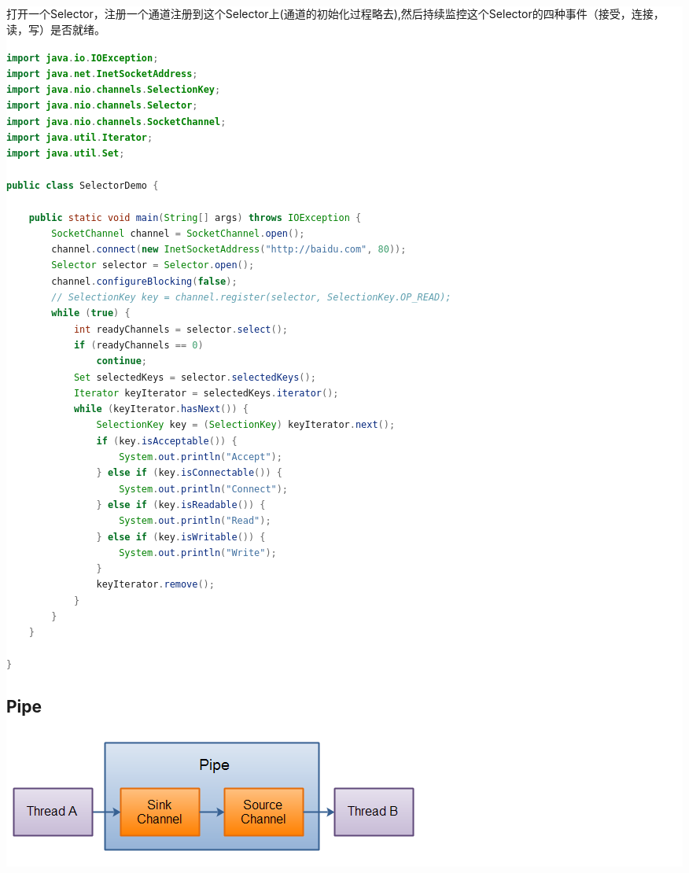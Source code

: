 打开一个Selector，注册一个通道注册到这个Selector上(通道的初始化过程略去),然后持续监控这个Selector的四种事件（接受，连接，读，写）是否就绪。

```java
import java.io.IOException;
import java.net.InetSocketAddress;
import java.nio.channels.SelectionKey;
import java.nio.channels.Selector;
import java.nio.channels.SocketChannel;
import java.util.Iterator;
import java.util.Set;

public class SelectorDemo {

	public static void main(String[] args) throws IOException {
		SocketChannel channel = SocketChannel.open();
		channel.connect(new InetSocketAddress("http://baidu.com", 80));
		Selector selector = Selector.open();
		channel.configureBlocking(false);
		// SelectionKey key = channel.register(selector, SelectionKey.OP_READ);
		while (true) {
			int readyChannels = selector.select();
			if (readyChannels == 0)
				continue;
			Set selectedKeys = selector.selectedKeys();
			Iterator keyIterator = selectedKeys.iterator();
			while (keyIterator.hasNext()) {
				SelectionKey key = (SelectionKey) keyIterator.next();
				if (key.isAcceptable()) {
					System.out.println("Accept");
				} else if (key.isConnectable()) {
					System.out.println("Connect");
				} else if (key.isReadable()) {
					System.out.println("Read");
				} else if (key.isWritable()) {
					System.out.println("Write");
				}
				keyIterator.remove();
			}
		}
	}

}
```

## Pipe

![](_v_images/_1517214219_13040.png)
